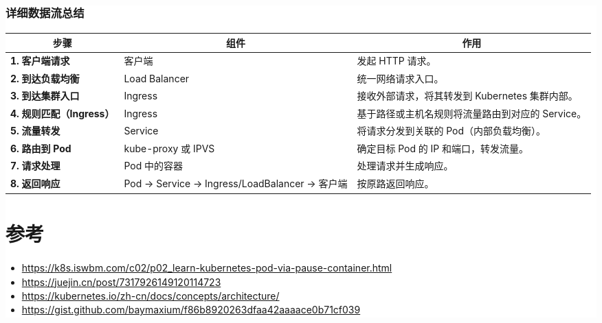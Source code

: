 ### **详细数据流总结**

| **步骤**                   | **组件**                                      | **作用**                                         |
| -------------------------- | --------------------------------------------- | ------------------------------------------------ |
| **1. 客户端请求**          | 客户端                                        | 发起 HTTP 请求。                                 |
| **2. 到达负载均衡**        | Load Balancer                                 | 统一网络请求入口。                               |
| **3. 到达集群入口**        | Ingress                                       | 接收外部请求，将其转发到 Kubernetes 集群内部。   |
| **4. 规则匹配（Ingress）** | Ingress                                       | 基于路径或主机名规则将流量路由到对应的 Service。 |
| **5. 流量转发**            | Service                                       | 将请求分发到关联的 Pod（内部负载均衡）。         |
| **6. 路由到 Pod**          | kube-proxy 或 IPVS                            | 确定目标 Pod 的 IP 和端口，转发流量。            |
| **7. 请求处理**            | Pod 中的容器                                  | 处理请求并生成响应。                             |
| **8. 返回响应**            | Pod → Service → Ingress/LoadBalancer → 客户端 | 按原路返回响应。                                 |



# 参考

- https://k8s.iswbm.com/c02/p02_learn-kubernetes-pod-via-pause-container.html
- https://juejin.cn/post/7317926149120114723
- https://kubernetes.io/zh-cn/docs/concepts/architecture/
- https://gist.github.com/baymaxium/f86b8920263dfaa42aaaace0b71cf039